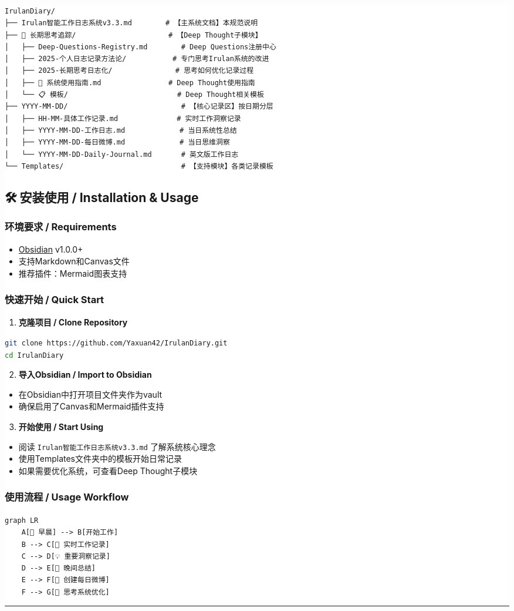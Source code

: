 ```
IrulanDiary/
├── Irulan智能工作日志系统v3.3.md        # 【主系统文档】本规范说明
├── 🧠 长期思考追踪/                      # 【Deep Thought子模块】
│   ├── Deep-Questions-Registry.md        # Deep Questions注册中心
│   ├── 2025-个人日志记录方法论/           # 专门思考Irulan系统的改进
│   ├── 2025-长期思考日志化/               # 思考如何优化记录过程
│   ├── 🌟 系统使用指南.md                # Deep Thought使用指南
│   └── 📋 模板/                          # Deep Thought相关模板
├── YYYY-MM-DD/                           # 【核心记录区】按日期分层
│   ├── HH-MM-具体工作记录.md              # 实时工作洞察记录
│   ├── YYYY-MM-DD-工作日志.md             # 当日系统性总结
│   ├── YYYY-MM-DD-每日微博.md             # 当日思维洞察
│   └── YYYY-MM-DD-Daily-Journal.md       # 英文版工作日志
└── Templates/                            # 【支持模块】各类记录模板
```

## 🛠️ 安装使用 / Installation & Usage

### 环境要求 / Requirements
- [Obsidian](https://obsidian.md/) v1.0.0+
- 支持Markdown和Canvas文件
- 推荐插件：Mermaid图表支持

### 快速开始 / Quick Start

1. **克隆项目 / Clone Repository**
```bash
git clone https://github.com/Yaxuan42/IrulanDiary.git
cd IrulanDiary
```

2. **导入Obsidian / Import to Obsidian**
- 在Obsidian中打开项目文件夹作为vault
- 确保启用了Canvas和Mermaid插件支持

3. **开始使用 / Start Using**
- 阅读 `Irulan智能工作日志系统v3.3.md` 了解系统核心理念
- 使用Templates文件夹中的模板开始日常记录
- 如果需要优化系统，可查看Deep Thought子模块

### 使用流程 / Usage Workflow
```mermaid
graph LR
    A[🌅 早晨] --> B[开始工作]
    B --> C[📝 实时工作记录]
    C --> D[💡 重要洞察记录]
    D --> E[🌙 晚间总结]
    E --> F[📝 创建每日微博]
    F --> G[🧠 思考系统优化]
```

---
